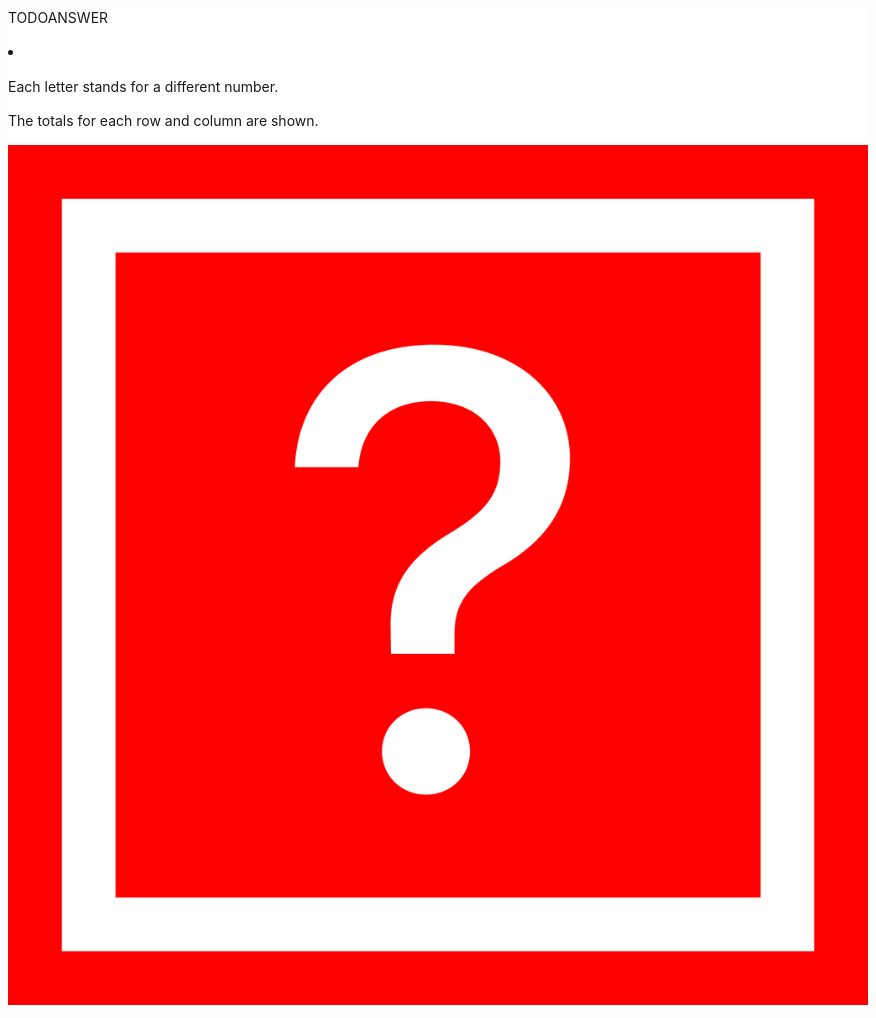 </div>
<div class='answer'>

TODOANSWER

</div>
</div>

</div>
</li>
<li>
<div class='question_envelope rag_red subquestion'>
<div class='topics'>
<ul>
</ul>
</div>
<div class='question subquestion'>

Each letter stands for a different number.

The totals for each row and column are shown.

![missing image](/papers/missing_image.svg)